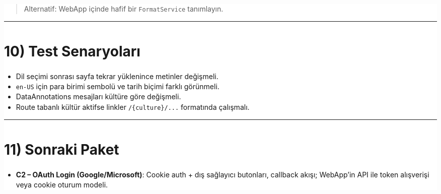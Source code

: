 > Alternatif: WebApp içinde hafif bir `FormatService` tanımlayın.

---

# 10) Test Senaryoları

- Dil seçimi sonrası sayfa tekrar yüklenince metinler değişmeli.
- `en-US` için para birimi sembolü ve tarih biçimi farklı görünmeli.
- DataAnnotations mesajları kültüre göre değişmeli.
- Route tabanlı kültür aktifse linkler `/{culture}/...` formatında çalışmalı.

---

# 11) Sonraki Paket

- **C2 – OAuth Login (Google/Microsoft)**: Cookie auth + dış sağlayıcı butonları, callback akışı; WebApp’in API ile token alışverişi veya cookie oturum modeli.

